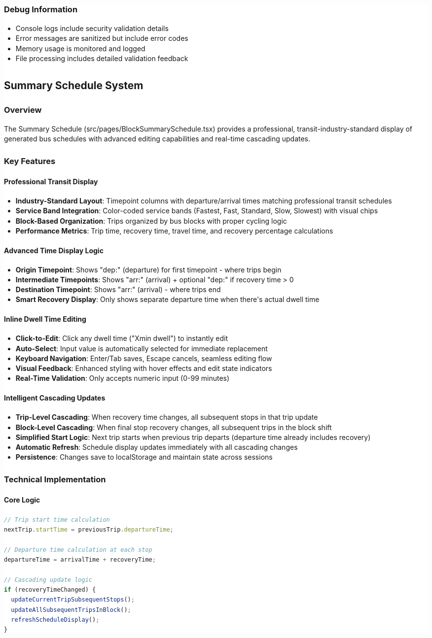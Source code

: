 ### Debug Information
- Console logs include security validation details
- Error messages are sanitized but include error codes
- Memory usage is monitored and logged
- File processing includes detailed validation feedback

## Summary Schedule System

### Overview
The Summary Schedule (src/pages/BlockSummarySchedule.tsx) provides a professional, transit-industry-standard display of generated bus schedules with advanced editing capabilities and real-time cascading updates.

### Key Features

#### **Professional Transit Display**
- **Industry-Standard Layout**: Timepoint columns with departure/arrival times matching professional transit schedules
- **Service Band Integration**: Color-coded service bands (Fastest, Fast, Standard, Slow, Slowest) with visual chips
- **Block-Based Organization**: Trips organized by bus blocks with proper cycling logic
- **Performance Metrics**: Trip time, recovery time, travel time, and recovery percentage calculations

#### **Advanced Time Display Logic**
- **Origin Timepoint**: Shows "dep:" (departure) for first timepoint - where trips begin
- **Intermediate Timepoints**: Shows "arr:" (arrival) + optional "dep:" if recovery time > 0
- **Destination Timepoint**: Shows "arr:" (arrival) - where trips end
- **Smart Recovery Display**: Only shows separate departure time when there's actual dwell time

#### **Inline Dwell Time Editing**
- **Click-to-Edit**: Click any dwell time ("Xmin dwell") to instantly edit
- **Auto-Select**: Input value is automatically selected for immediate replacement
- **Keyboard Navigation**: Enter/Tab saves, Escape cancels, seamless editing flow
- **Visual Feedback**: Enhanced styling with hover effects and edit state indicators
- **Real-Time Validation**: Only accepts numeric input (0-99 minutes)

#### **Intelligent Cascading Updates**
- **Trip-Level Cascading**: When recovery time changes, all subsequent stops in that trip update
- **Block-Level Cascading**: When final stop recovery changes, all subsequent trips in the block shift
- **Simplified Start Logic**: Next trip starts when previous trip departs (departure time already includes recovery)
- **Automatic Refresh**: Schedule display updates immediately with all cascading changes
- **Persistence**: Changes save to localStorage and maintain state across sessions

### Technical Implementation

#### **Core Logic**
```typescript
// Trip start time calculation
nextTrip.startTime = previousTrip.departureTime;

// Departure time calculation at each stop
departureTime = arrivalTime + recoveryTime;

// Cascading update logic
if (recoveryTimeChanged) {
  updateCurrentTripSubsequentStops();
  updateAllSubsequentTripsInBlock();
  refreshScheduleDisplay();
}
```